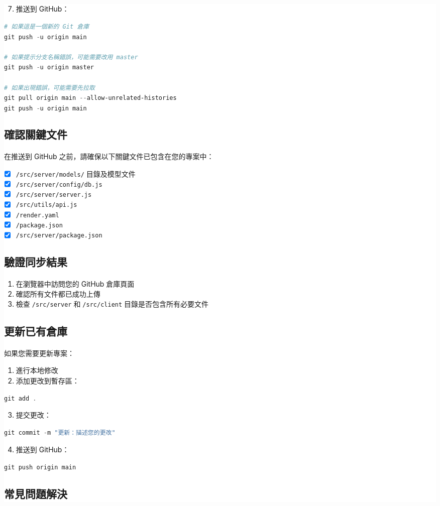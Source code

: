 7. 推送到 GitHub：

```powershell
# 如果這是一個新的 Git 倉庫
git push -u origin main

# 如果提示分支名稱錯誤，可能需要改用 master
git push -u origin master

# 如果出現錯誤，可能需要先拉取
git pull origin main --allow-unrelated-histories
git push -u origin main
```

## 確認關鍵文件

在推送到 GitHub 之前，請確保以下關鍵文件已包含在您的專案中：

- [x] `/src/server/models/` 目錄及模型文件
- [x] `/src/server/config/db.js`
- [x] `/src/server/server.js`
- [x] `/src/utils/api.js`
- [x] `/render.yaml`
- [x] `/package.json`
- [x] `/src/server/package.json`

## 驗證同步結果

1. 在瀏覽器中訪問您的 GitHub 倉庫頁面
2. 確認所有文件都已成功上傳
3. 檢查 `/src/server` 和 `/src/client` 目錄是否包含所有必要文件

## 更新已有倉庫

如果您需要更新專案：

1. 進行本地修改
2. 添加更改到暫存區：

```powershell
git add .
```

3. 提交更改：

```powershell
git commit -m "更新：描述您的更改"
```

4. 推送到 GitHub：

```powershell
git push origin main
```

## 常見問題解決
